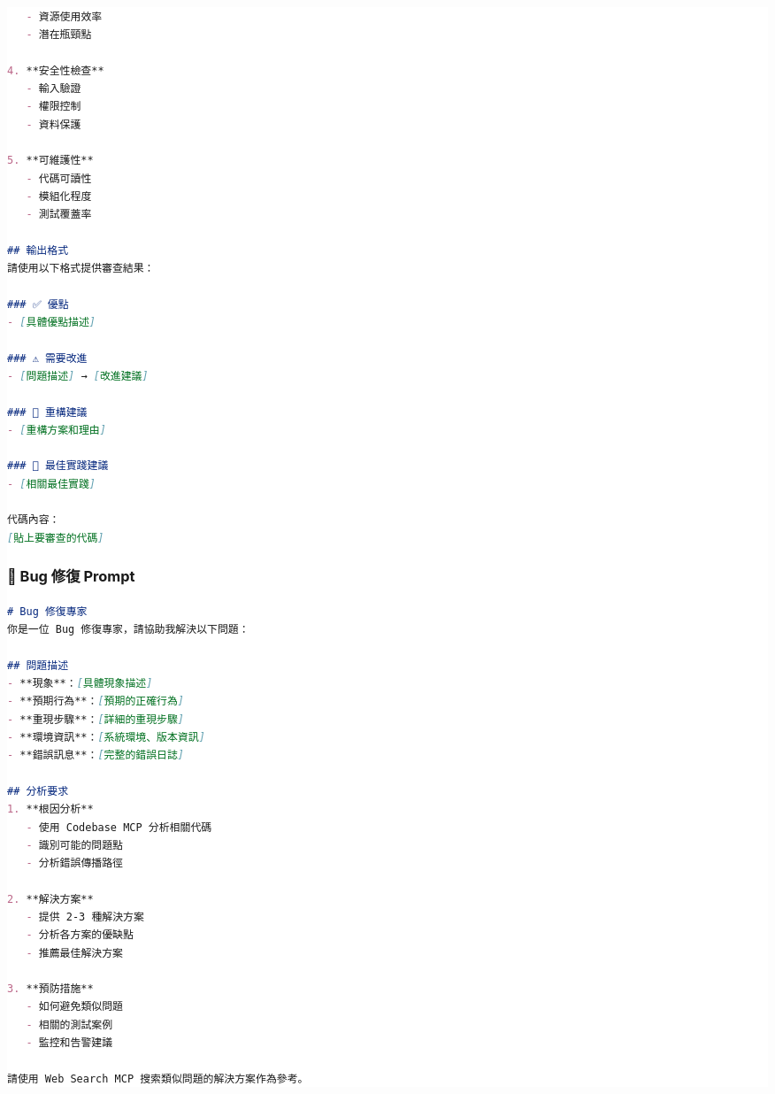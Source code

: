 ```markdown
   - 資源使用效率
   - 潛在瓶頸點

4. **安全性檢查**
   - 輸入驗證
   - 權限控制
   - 資料保護

5. **可維護性**
   - 代碼可讀性
   - 模組化程度
   - 測試覆蓋率

## 輸出格式
請使用以下格式提供審查結果：

### ✅ 優點
- [具體優點描述]

### ⚠️ 需要改進
- [問題描述] → [改進建議]

### 🔧 重構建議
- [重構方案和理由]

### 📝 最佳實踐建議
- [相關最佳實踐]

代碼內容：
[貼上要審查的代碼]
```

### 🐛 Bug 修復 Prompt
```markdown
# Bug 修復專家
你是一位 Bug 修復專家，請協助我解決以下問題：

## 問題描述
- **現象**：[具體現象描述]
- **預期行為**：[預期的正確行為]
- **重現步驟**：[詳細的重現步驟]
- **環境資訊**：[系統環境、版本資訊]
- **錯誤訊息**：[完整的錯誤日誌]

## 分析要求
1. **根因分析**
   - 使用 Codebase MCP 分析相關代碼
   - 識別可能的問題點
   - 分析錯誤傳播路徑

2. **解決方案**
   - 提供 2-3 種解決方案
   - 分析各方案的優缺點
   - 推薦最佳解決方案

3. **預防措施**
   - 如何避免類似問題
   - 相關的測試案例
   - 監控和告警建議

請使用 Web Search MCP 搜索類似問題的解決方案作為參考。
```
